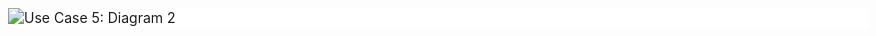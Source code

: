 
<img src="./use_case_5_2.png" alt="Use Case 5: Diagram 2" style="width: 100%; float: none; align: middle;"/>
